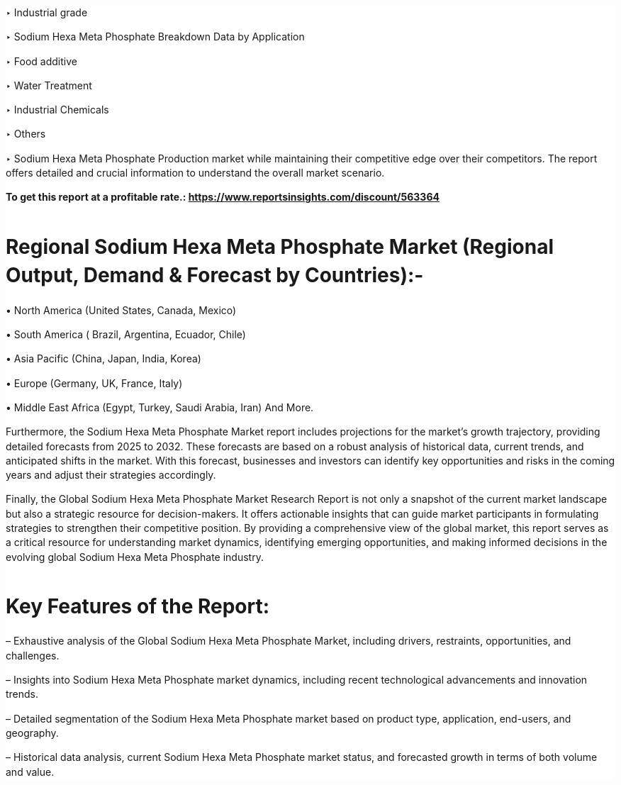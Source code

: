    ‣ Industrial grade

‣ Sodium Hexa Meta Phosphate Breakdown Data by Application

   ‣ Food additive

   ‣ Water Treatment

   ‣ Industrial Chemicals

   ‣ Others

   ‣ Sodium Hexa Meta Phosphate Production market while maintaining their competitive edge over their competitors. The report offers detailed and crucial information to understand the overall market scenario.

<strong>To get this report at a profitable rate.: <a href=https://www.reportsinsights.com/discount/563364>https://www.reportsinsights.com/discount/563364</a></strong>

# <strong>Regional Sodium Hexa Meta Phosphate Market (Regional Output, Demand &amp; Forecast by Countries):-</strong>

• North America (United States, Canada, Mexico)

• South America ( Brazil, Argentina, Ecuador, Chile)

• Asia Pacific (China, Japan, India, Korea)

• Europe (Germany, UK, France, Italy)

• Middle East Africa (Egypt, Turkey, Saudi Arabia, Iran) And More.

Furthermore, the Sodium Hexa Meta Phosphate Market report includes projections for the market’s growth trajectory, providing detailed forecasts from 2025 to 2032. These forecasts are based on a robust analysis of historical data, current trends, and anticipated shifts in the market. With this forecast, businesses and investors can identify key opportunities and risks in the coming years and adjust their strategies accordingly.

Finally, the Global Sodium Hexa Meta Phosphate Market Research Report is not only a snapshot of the current market landscape but also a strategic resource for decision-makers. It offers actionable insights that can guide market participants in formulating strategies to strengthen their competitive position. By providing a comprehensive view of the global market, this report serves as a critical resource for understanding market dynamics, identifying emerging opportunities, and making informed decisions in the evolving global Sodium Hexa Meta Phosphate industry.

# <strong>Key Features of the Report:</strong>

– Exhaustive analysis of the Global Sodium Hexa Meta Phosphate Market, including drivers, restraints, opportunities, and challenges.

– Insights into Sodium Hexa Meta Phosphate market dynamics, including recent technological advancements and innovation trends.

– Detailed segmentation of the Sodium Hexa Meta Phosphate market based on product type, application, end-users, and geography.

– Historical data analysis, current Sodium Hexa Meta Phosphate market status, and forecasted growth in terms of both volume and value.
